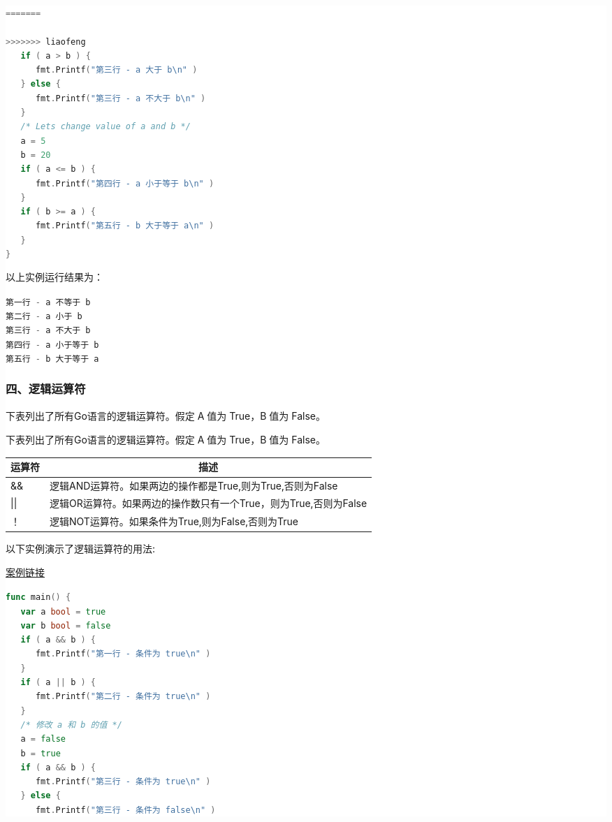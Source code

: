 ```go
=======
   
>>>>>>> liaofeng
   if ( a > b ) {
      fmt.Printf("第三行 - a 大于 b\n" )
   } else {
      fmt.Printf("第三行 - a 不大于 b\n" )
   }
   /* Lets change value of a and b */
   a = 5
   b = 20
   if ( a <= b ) {
      fmt.Printf("第四行 - a 小于等于 b\n" )
   }
   if ( b >= a ) {
      fmt.Printf("第五行 - b 大于等于 a\n" )
   }
}
```

以上实例运行结果为：

```go
第一行 - a 不等于 b
第二行 - a 小于 b
第三行 - a 不大于 b
第四行 - a 小于等于 b
第五行 - b 大于等于 a
```

### 四、逻辑运算符

下表列出了所有Go语言的逻辑运算符。假定 A 值为 True，B 值为 False。

下表列出了所有Go语言的逻辑运算符。假定 A 值为 True，B 值为 False。

|运算符|描述|
|------|------|
|&&|逻辑AND运算符。如果两边的操作都是True,则为True,否则为False|
| \|\|  |逻辑OR运算符。如果两边的操作数只有一个True，则为True,否则为False|
|！|逻辑NOT运算符。如果条件为True,则为False,否则为True|

以下实例演示了逻辑运算符的用法:

[案例链接](https://github.com/Yan-Yan0129/Go-example/blob/master/%E7%AC%AC02%E7%AB%A0%EF%BC%9AGo%E8%AF%AD%E8%A8%80%E5%9F%BA%E7%A1%80/%E7%AC%AC04%E8%8A%82%EF%BC%9AGo%E8%AF%AD%E8%A8%80%E8%BF%90%E7%AE%97%E7%AC%A6/demo03.md)

```go
func main() {
   var a bool = true
   var b bool = false
   if ( a && b ) {
      fmt.Printf("第一行 - 条件为 true\n" )
   }
   if ( a || b ) {
      fmt.Printf("第二行 - 条件为 true\n" )
   }
   /* 修改 a 和 b 的值 */
   a = false
   b = true
   if ( a && b ) {
      fmt.Printf("第三行 - 条件为 true\n" )
   } else {
      fmt.Printf("第三行 - 条件为 false\n" )
```